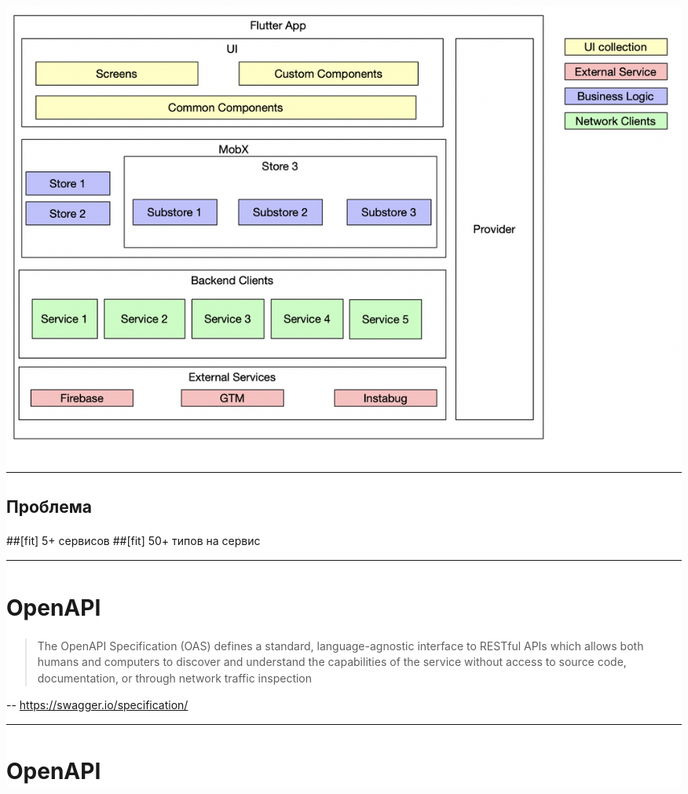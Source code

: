 ![center fit](flutterapp.png)

---

## Проблема

##[fit] 5+ сервисов
##[fit] 50+ типов на сервис 

---

# OpenAPI

> The OpenAPI Specification (OAS) defines a standard, language-agnostic interface to RESTful APIs which allows both humans and computers to discover and understand the capabilities of the service without access to source code, documentation, or through network traffic inspection

-- https://swagger.io/specification/

---

# OpenAPI 


[^1]: https://vvsevolodovich.dev/flutter-vs-react-native-comparison-in-depth/
[^2]: https://vvsevolodovich.dev/working-with-openapi-in-flutter-fully-automatically/
[^3]: мы его сами сделали, но планируем поделиться